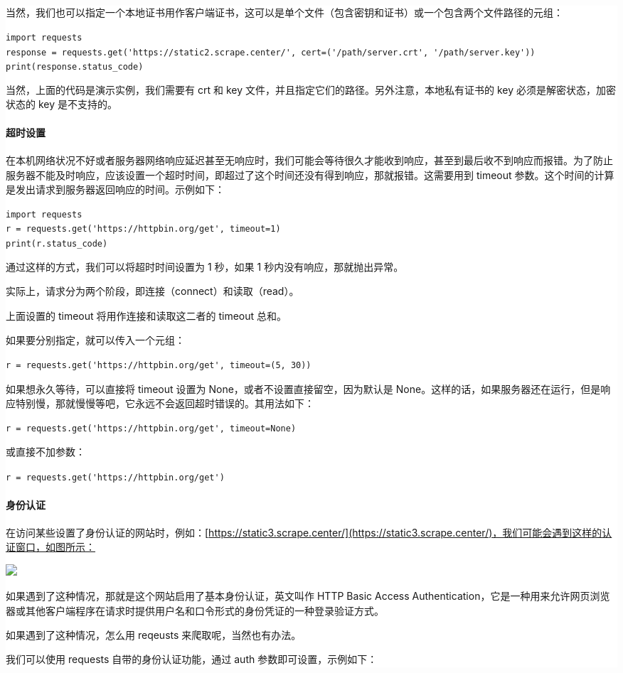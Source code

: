 当然，我们也可以指定一个本地证书用作客户端证书，这可以是单个文件（包含密钥和证书）或一个包含两个文件路径的元组：

```
import requests
response = requests.get('https://static2.scrape.center/', cert=('/path/server.crt', '/path/server.key'))
print(response.status_code)
```

当然，上面的代码是演示实例，我们需要有 crt 和 key 文件，并且指定它们的路径。另外注意，本地私有证书的 key 必须是解密状态，加密状态的 key 是不支持的。

#### 超时设置

在本机网络状况不好或者服务器网络响应延迟甚至无响应时，我们可能会等待很久才能收到响应，甚至到最后收不到响应而报错。为了防止服务器不能及时响应，应该设置一个超时时间，即超过了这个时间还没有得到响应，那就报错。这需要用到 timeout 参数。这个时间的计算是发出请求到服务器返回响应的时间。示例如下：

```
import requests
r = requests.get('https://httpbin.org/get', timeout=1)
print(r.status_code)
```

通过这样的方式，我们可以将超时时间设置为 1 秒，如果 1 秒内没有响应，那就抛出异常。

实际上，请求分为两个阶段，即连接（connect）和读取（read）。

上面设置的 timeout 将用作连接和读取这二者的 timeout 总和。

如果要分别指定，就可以传入一个元组：

```
r = requests.get('https://httpbin.org/get', timeout=(5, 30))
```

如果想永久等待，可以直接将 timeout 设置为 None，或者不设置直接留空，因为默认是 None。这样的话，如果服务器还在运行，但是响应特别慢，那就慢慢等吧，它永远不会返回超时错误的。其用法如下：

```
r = requests.get('https://httpbin.org/get', timeout=None)
```

或直接不加参数：

```
r = requests.get('https://httpbin.org/get')
```

#### 身份认证

在访问某些设置了身份认证的网站时，例如：[https://static3.scrape.center/](https://static3.scrape.center/)，我们可能会遇到这样的认证窗口，如图所示：

![](https://s0.lgstatic.com/i/image3/M01/72/AB/CgpOIF5on8iAM1Y6AAAcAQw7Wy4460.png)

如果遇到了这种情况，那就是这个网站启用了基本身份认证，英文叫作 HTTP Basic Access Authentication，它是一种用来允许网页浏览器或其他客户端程序在请求时提供用户名和口令形式的身份凭证的一种登录验证方式。

如果遇到了这种情况，怎么用 reqeusts 来爬取呢，当然也有办法。

我们可以使用 requests 自带的身份认证功能，通过 auth 参数即可设置，示例如下：
